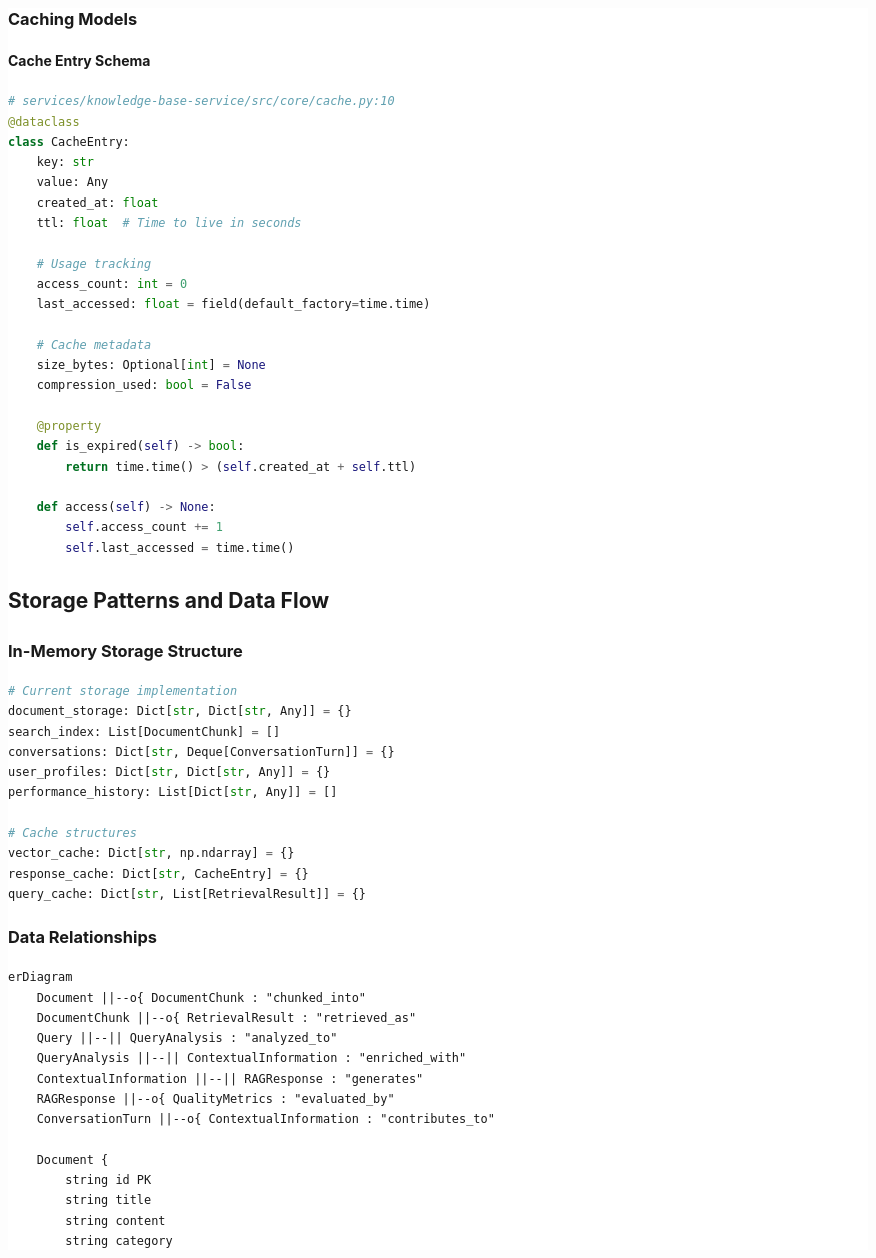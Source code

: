 ### Caching Models

#### Cache Entry Schema
```python
# services/knowledge-base-service/src/core/cache.py:10
@dataclass
class CacheEntry:
    key: str
    value: Any
    created_at: float
    ttl: float  # Time to live in seconds
    
    # Usage tracking
    access_count: int = 0
    last_accessed: float = field(default_factory=time.time)
    
    # Cache metadata
    size_bytes: Optional[int] = None
    compression_used: bool = False
    
    @property
    def is_expired(self) -> bool:
        return time.time() > (self.created_at + self.ttl)
    
    def access(self) -> None:
        self.access_count += 1
        self.last_accessed = time.time()
```

## Storage Patterns and Data Flow

### In-Memory Storage Structure

```python
# Current storage implementation
document_storage: Dict[str, Dict[str, Any]] = {}
search_index: List[DocumentChunk] = []
conversations: Dict[str, Deque[ConversationTurn]] = {}
user_profiles: Dict[str, Dict[str, Any]] = {}
performance_history: List[Dict[str, Any]] = []

# Cache structures
vector_cache: Dict[str, np.ndarray] = {}
response_cache: Dict[str, CacheEntry] = {}
query_cache: Dict[str, List[RetrievalResult]] = {}
```

### Data Relationships

```mermaid
erDiagram
    Document ||--o{ DocumentChunk : "chunked_into"
    DocumentChunk ||--o{ RetrievalResult : "retrieved_as"
    Query ||--|| QueryAnalysis : "analyzed_to"
    QueryAnalysis ||--|| ContextualInformation : "enriched_with"
    ContextualInformation ||--|| RAGResponse : "generates"
    RAGResponse ||--o{ QualityMetrics : "evaluated_by"
    ConversationTurn ||--o{ ContextualInformation : "contributes_to"
    
    Document {
        string id PK
        string title
        string content
        string category
```